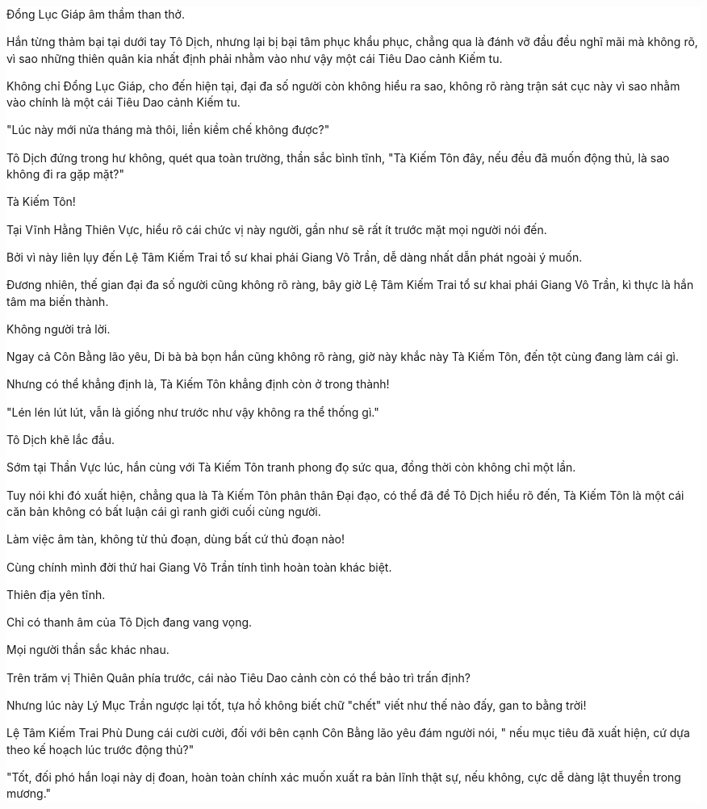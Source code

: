 Đổng Lục Giáp âm thầm than thở.

Hắn từng thảm bại tại dưới tay Tô Dịch, nhưng lại bị bại tâm phục khẩu phục, chẳng qua là đánh vỡ đầu đều nghĩ mãi mà không rõ, vì sao những thiên quân kia nhất định phải nhằm vào như vậy một cái Tiêu Dao cảnh Kiếm tu.

Không chỉ Đổng Lục Giáp, cho đến hiện tại, đại đa số người còn không hiểu ra sao, không rõ ràng trận sát cục này vì sao nhằm vào chính là một cái Tiêu Dao cảnh Kiếm tu.

"Lúc này mới nửa tháng mà thôi, liền kiềm chế không được?"

Tô Dịch đứng trong hư không, quét qua toàn trường, thần sắc bình tĩnh, "Tà Kiếm Tôn đây, nếu đều đã muốn động thủ, là sao không đi ra gặp mặt?"

Tà Kiếm Tôn!

Tại Vĩnh Hằng Thiên Vực, hiểu rõ cái chức vị này người, gần như sẽ rất ít trước mặt mọi người nói đến.

Bởi vì này liên lụy đến Lệ Tâm Kiếm Trai tổ sư khai phái Giang Vô Trần, dễ dàng nhất dẫn phát ngoài ý muốn.

Đương nhiên, thế gian đại đa số người cũng không rõ ràng, bây giờ Lệ Tâm Kiếm Trai tổ sư khai phái Giang Vô Trần, kì thực là hắn tâm ma biến thành.

Không người trả lời.

Ngay cả Côn Bằng lão yêu, Di bà bà bọn hắn cũng không rõ ràng, giờ này khắc này Tà Kiếm Tôn, đến tột cùng đang làm cái gì.

Nhưng có thể khẳng định là, Tà Kiếm Tôn khẳng định còn ở trong thành!

"Lén lén lút lút, vẫn là giống như trước như vậy không ra thể thống gì."

Tô Dịch khẽ lắc đầu.

Sớm tại Thần Vực lúc, hắn cùng với Tà Kiếm Tôn tranh phong đọ sức qua, đồng thời còn không chỉ một lần.

Tuy nói khi đó xuất hiện, chẳng qua là Tà Kiếm Tôn phân thân Đại đạo, có thể đã để Tô Dịch hiểu rõ đến, Tà Kiếm Tôn là một cái căn bản không có bất luận cái gì ranh giới cuối cùng người.

Làm việc âm tàn, không từ thủ đoạn, dùng bất cứ thủ đoạn nào!

Cùng chính mình đời thứ hai Giang Vô Trần tính tình hoàn toàn khác biệt.

Thiên địa yên tĩnh.

Chỉ có thanh âm của Tô Dịch đang vang vọng.

Mọi người thần sắc khác nhau.

Trên trăm vị Thiên Quân phía trước, cái nào Tiêu Dao cảnh còn có thể bảo trì trấn định?

Nhưng lúc này Lý Mục Trần ngược lại tốt, tựa hồ không biết chữ "chết" viết như thế nào đấy, gan to bằng trời!

Lệ Tâm Kiếm Trai Phù Dung cái cười cười, đối với bên cạnh Côn Bằng lão yêu đám người nói, " nếu mục tiêu đã xuất hiện, cứ dựa theo kế hoạch lúc trước động thủ?"

"Tốt, đối phó hắn loại này dị đoan, hoàn toàn chính xác muốn xuất ra bản lĩnh thật sự, nếu không, cực dễ dàng lật thuyền trong mương."

